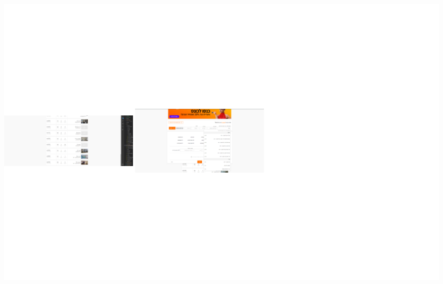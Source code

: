 <img src="/screenshots/3.png" height="540" width="255"  alt="menu"/>
<img src="/screenshots/4.png" height="540" width="255"  alt="add new post"/>